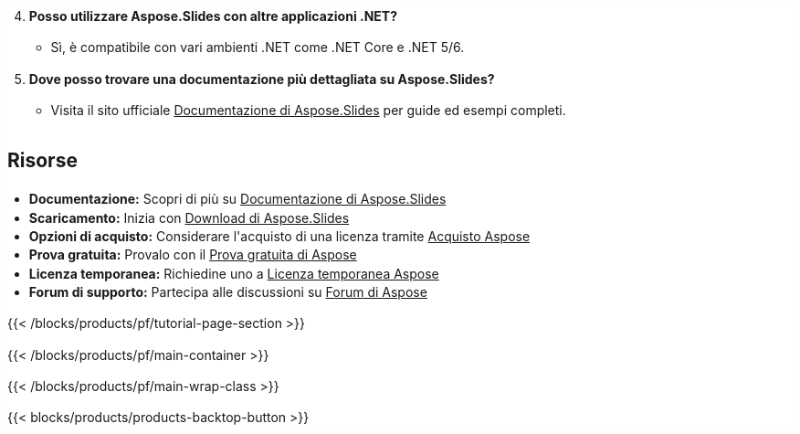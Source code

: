 4. **Posso utilizzare Aspose.Slides con altre applicazioni .NET?**
   - Sì, è compatibile con vari ambienti .NET come .NET Core e .NET 5/6.

5. **Dove posso trovare una documentazione più dettagliata su Aspose.Slides?**
   - Visita il sito ufficiale [Documentazione di Aspose.Slides](https://reference.aspose.com/slides/net/) per guide ed esempi completi.

## Risorse
- **Documentazione:** Scopri di più su [Documentazione di Aspose.Slides](https://reference.aspose.com/slides/net/)
- **Scaricamento:** Inizia con [Download di Aspose.Slides](https://releases.aspose.com/slides/net/)
- **Opzioni di acquisto:** Considerare l'acquisto di una licenza tramite [Acquisto Aspose](https://purchase.aspose.com/buy)
- **Prova gratuita:** Provalo con il [Prova gratuita di Aspose](https://releases.aspose.com/slides/net/)
- **Licenza temporanea:** Richiedine uno a [Licenza temporanea Aspose](https://purchase.aspose.com/temporary-license/)
- **Forum di supporto:** Partecipa alle discussioni su [Forum di Aspose](https://forum.aspose.com/c/slides/11)

{{< /blocks/products/pf/tutorial-page-section >}}

{{< /blocks/products/pf/main-container >}}

{{< /blocks/products/pf/main-wrap-class >}}

{{< blocks/products/products-backtop-button >}}